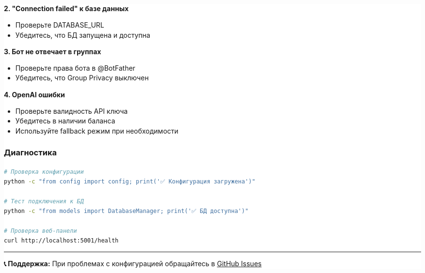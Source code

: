 **2. "Connection failed" к базе данных**
- Проверьте DATABASE_URL
- Убедитесь, что БД запущена и доступна

**3. Бот не отвечает в группах**
- Проверьте права бота в @BotFather
- Убедитесь, что Group Privacy выключен

**4. OpenAI ошибки**
- Проверьте валидность API ключа
- Убедитесь в наличии баланса
- Используйте fallback режим при необходимости

### Диагностика
```bash
# Проверка конфигурации
python -c "from config import config; print('✅ Конфигурация загружена')"

# Тест подключения к БД
python -c "from models import DatabaseManager; print('✅ БД доступна')"

# Проверка веб-панели
curl http://localhost:5001/health
```

---

**📞 Поддержка:** При проблемах с конфигурацией обращайтесь в [GitHub Issues](https://github.com/your-username/smartgroupbot/issues) 